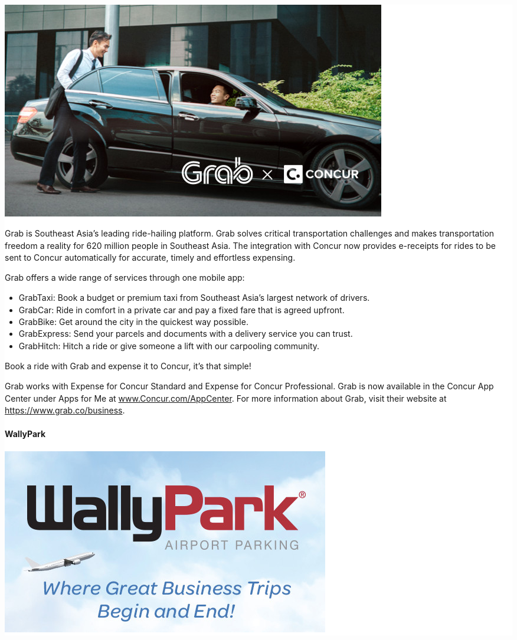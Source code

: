 ![Grab](./2016-grab.jpg)

Grab is Southeast Asia’s leading ride-hailing platform. Grab solves critical transportation challenges and makes transportation freedom a reality for 620 million people in Southeast Asia. The integration with Concur now provides e-receipts for rides to be sent to Concur automatically for accurate, timely and effortless expensing.

Grab offers a wide range of services through one mobile app:

* GrabTaxi: Book a budget or premium taxi from Southeast Asia’s largest network of drivers.
* GrabCar: Ride in comfort in a private car and pay a fixed fare that is agreed upfront.
* GrabBike: Get around the city in the quickest way possible.
* GrabExpress: Send your parcels and documents with a delivery service you can trust.
* GrabHitch: Hitch a ride or give someone a lift with our carpooling community.

Book a ride with Grab and expense it to Concur, it’s that simple!

Grab works with Expense for Concur Standard and Expense for Concur Professional. Grab is now available in the Concur App Center under Apps for Me at www.Concur.com/AppCenter. For more information about Grab, visit their website at https://www.grab.co/business.

#### WallyPark

![WallyPark](./2016-wallypark.jpg)

